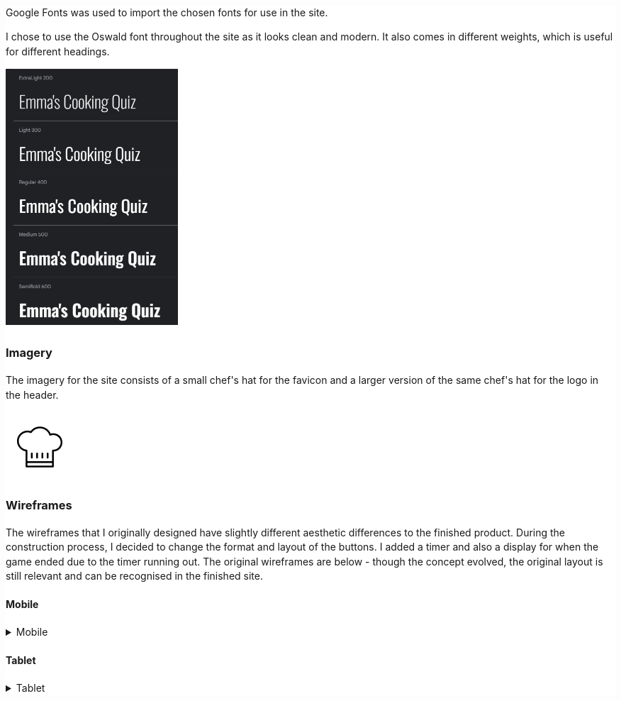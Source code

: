 Google Fonts was used to import the chosen fonts for use in the site.

I chose to use the Oswald font throughout the site as it looks clean and modern.  It also comes in different weights, which is useful for different headings.

![Google Fonts example for the site](documentation/feature-screenshots/oswald-font-sample.png)

### Imagery

The imagery for the site consists of a small chef's hat for the favicon and a larger version of the same chef's hat for the logo in the header.

![Favicon and Logo](documentation/feature-screenshots/chef-logo-white-background.png)

### Wireframes

The wireframes that I originally designed have slightly different aesthetic differences to the finished product.  During the construction process, I decided to change the format and layout of the buttons.  I added a timer and also a display for when the game ended due to the timer running out.  The original wireframes are below - though the concept evolved, the original layout is still relevant and can be recognised in the finished site.

#### Mobile

<details ><summary>Mobile</summary></details> 

#### Tablet

<details ><summary>Tablet</summary></details> 
